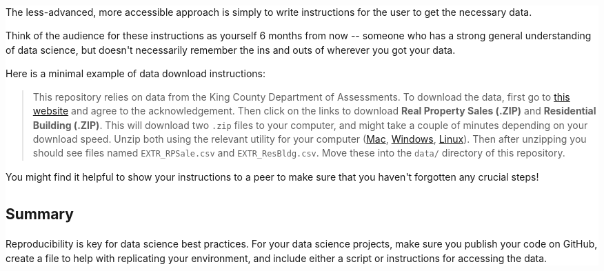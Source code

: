The less-advanced, more accessible approach is simply to write instructions for the user to get the necessary data.

Think of the audience for these instructions as yourself 6 months from now -- someone who has a strong general understanding of data science, but doesn't necessarily remember the ins and outs of wherever you got your data.

Here is a minimal example of data download instructions:

> This repository relies on data from the King County Department of Assessments. To download the data, first go to [this website](https://info.kingcounty.gov/assessor/DataDownload/default.aspx) and agree to the acknowledgement. Then click on the links to download **Real Property Sales (.ZIP)** and **Residential Building (.ZIP)**. This will download two `.zip` files to your computer, and might take a couple of minutes depending on your download speed. Unzip both using the relevant utility for your computer ([Mac](https://support.apple.com/guide/terminal/compress-and-uncompress-file-archives-apdc52250ee-4659-4751-9a3a-8b7988150530/mac), [Windows](https://support.microsoft.com/en-us/windows/zip-and-unzip-files-f6dde0a7-0fec-8294-e1d3-703ed85e7ebc), [Linux](https://www.howtogeek.com/414082/how-to-zip-or-unzip-files-from-the-linux-terminal/)). Then after unzipping you should see files named `EXTR_RPSale.csv` and `EXTR_ResBldg.csv`. Move these into the `data/` directory of this repository.

You might find it helpful to show your instructions to a peer to make sure that you haven't forgotten any crucial steps!

## Summary

Reproducibility is key for data science best practices. For your data science projects, make sure you publish your code on GitHub, create a file to help with replicating your environment, and include either a script or instructions for accessing the data.
